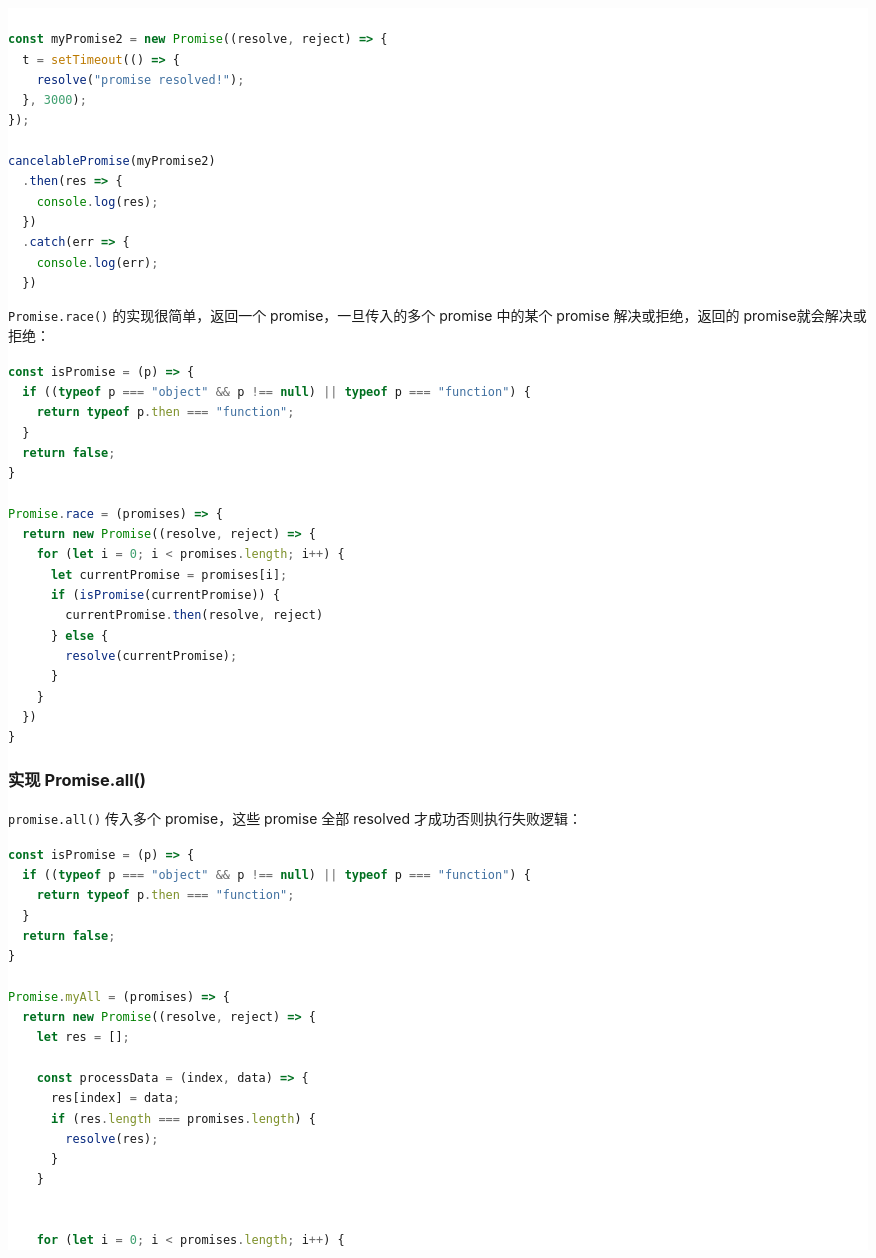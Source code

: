 ```javascript

const myPromise2 = new Promise((resolve, reject) => {
  t = setTimeout(() => {
    resolve("promise resolved!");
  }, 3000);
});

cancelablePromise(myPromise2)
  .then(res => {
    console.log(res);
  })
  .catch(err => {
    console.log(err);
  })
```

`Promise.race()` 的实现很简单，返回一个 promise，一旦传入的多个 promise 中的某个 promise 解决或拒绝，返回的 promise就会解决或拒绝：

```javascript
const isPromise = (p) => {
  if ((typeof p === "object" && p !== null) || typeof p === "function") {
    return typeof p.then === "function";
  }
  return false;
}

Promise.race = (promises) => {
  return new Promise((resolve, reject) => {
    for (let i = 0; i < promises.length; i++) {
      let currentPromise = promises[i];
      if (isPromise(currentPromise)) {
        currentPromise.then(resolve, reject)
      } else {
        resolve(currentPromise);
      }
    }
  })
}
```

### 实现 Promise.all()

`promise.all()` 传入多个 promise，这些 promise 全部 resolved 才成功否则执行失败逻辑：

```javascript
const isPromise = (p) => {
  if ((typeof p === "object" && p !== null) || typeof p === "function") {
    return typeof p.then === "function";
  }
  return false;
}

Promise.myAll = (promises) => {
  return new Promise((resolve, reject) => {
    let res = [];

    const processData = (index, data) => {
      res[index] = data;
      if (res.length === promises.length) {
        resolve(res);
      }
    }


    for (let i = 0; i < promises.length; i++) {
```